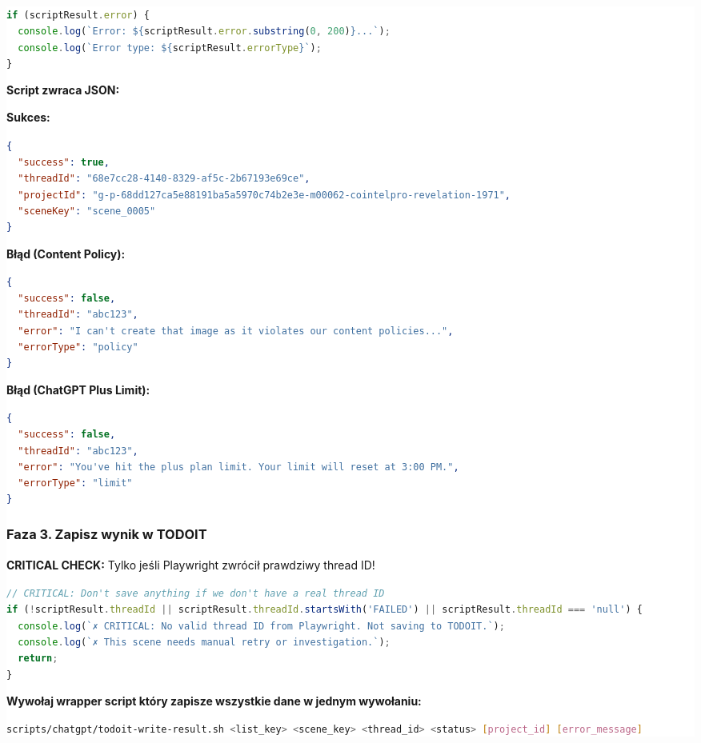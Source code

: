 ```javascript
if (scriptResult.error) {
  console.log(`Error: ${scriptResult.error.substring(0, 200)}...`);
  console.log(`Error type: ${scriptResult.errorType}`);
}
```

**Script zwraca JSON:**

**Sukces:**
```json
{
  "success": true,
  "threadId": "68e7cc28-4140-8329-af5c-2b67193e69ce",
  "projectId": "g-p-68dd127ca5e88191ba5a5970c74b2e3e-m00062-cointelpro-revelation-1971",
  "sceneKey": "scene_0005"
}
```

**Błąd (Content Policy):**
```json
{
  "success": false,
  "threadId": "abc123",
  "error": "I can't create that image as it violates our content policies...",
  "errorType": "policy"
}
```

**Błąd (ChatGPT Plus Limit):**
```json
{
  "success": false,
  "threadId": "abc123",
  "error": "You've hit the plus plan limit. Your limit will reset at 3:00 PM.",
  "errorType": "limit"
}
```

### Faza 3. Zapisz wynik w TODOIT

**CRITICAL CHECK:** Tylko jeśli Playwright zwrócił prawdziwy thread ID!

```javascript
// CRITICAL: Don't save anything if we don't have a real thread ID
if (!scriptResult.threadId || scriptResult.threadId.startsWith('FAILED') || scriptResult.threadId === 'null') {
  console.log(`✗ CRITICAL: No valid thread ID from Playwright. Not saving to TODOIT.`);
  console.log(`✗ This scene needs manual retry or investigation.`);
  return;
}
```

**Wywołaj wrapper script który zapisze wszystkie dane w jednym wywołaniu:**

```bash
scripts/chatgpt/todoit-write-result.sh <list_key> <scene_key> <thread_id> <status> [project_id] [error_message]
```
